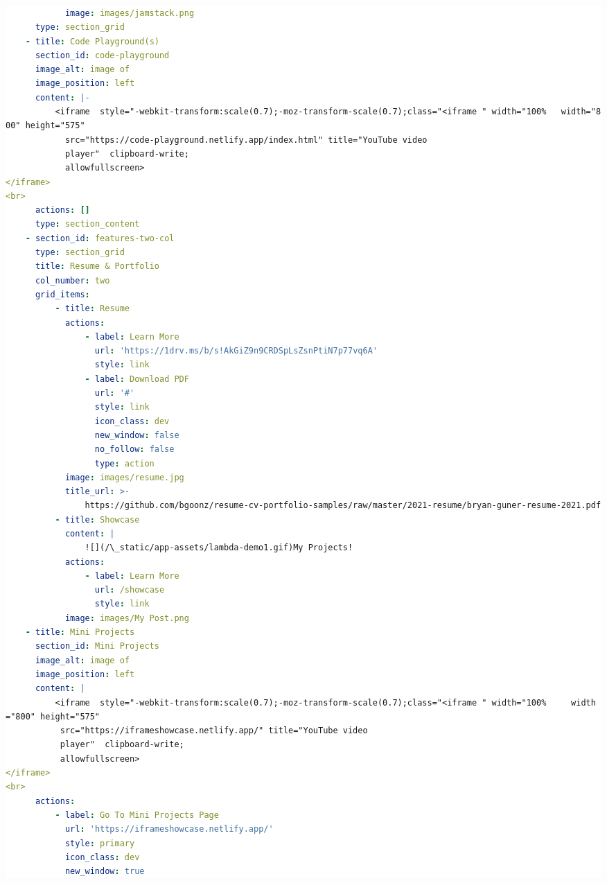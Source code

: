 ```yaml
            image: images/jamstack.png
      type: section_grid
    - title: Code Playground(s)
      section_id: code-playground
      image_alt: image of
      image_position: left
      content: |-
          <iframe  style="-webkit-transform:scale(0.7);-moz-transform-scale(0.7);class="<iframe " width="100%   width="800" height="575"
            src="https://code-playground.netlify.app/index.html" title="YouTube video
            player"  clipboard-write;
            allowfullscreen>
</iframe>
<br>
      actions: []
      type: section_content
    - section_id: features-two-col
      type: section_grid
      title: Resume & Portfolio
      col_number: two
      grid_items:
          - title: Resume
            actions:
                - label: Learn More
                  url: 'https://1drv.ms/b/s!AkGiZ9n9CRDSpLsZsnPtiN7p77vq6A'
                  style: link
                - label: Download PDF
                  url: '#'
                  style: link
                  icon_class: dev
                  new_window: false
                  no_follow: false
                  type: action
            image: images/resume.jpg
            title_url: >-
                https://github.com/bgoonz/resume-cv-portfolio-samples/raw/master/2021-resume/bryan-guner-resume-2021.pdf
          - title: Showcase
            content: |
                ![](/\_static/app-assets/lambda-demo1.gif)My Projects!
            actions:
                - label: Learn More
                  url: /showcase
                  style: link
            image: images/My Post.png
    - title: Mini Projects
      section_id: Mini Projects
      image_alt: image of
      image_position: left
      content: |
          <iframe  style="-webkit-transform:scale(0.7);-moz-transform-scale(0.7);class="<iframe " width="100%     width="800" height="575"
           src="https://iframeshowcase.netlify.app/" title="YouTube video
           player"  clipboard-write;
           allowfullscreen>
</iframe>
<br>
      actions:
          - label: Go To Mini Projects Page
            url: 'https://iframeshowcase.netlify.app/'
            style: primary
            icon_class: dev
            new_window: true
```